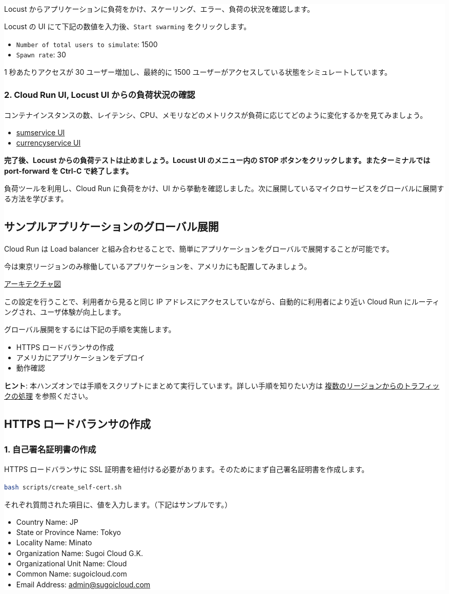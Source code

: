 Locust からアプリケーションに負荷をかけ、スケーリング、エラー、負荷の状況を確認します。

Locust の UI にて下記の数値を入力後、`Start swarming` をクリックします。

- `Number of total users to simulate`: 1500
- `Spawn rate`: 30

1 秒あたりアクセスが 30 ユーザー増加し、最終的に 1500 ユーザーがアクセスしている状態をシミュレートしています。

### **2. Cloud Run UI, Locust UI からの負荷状況の確認**

コンテナインスタンスの数、レイテンシ、CPU、メモリなどのメトリクスが負荷に応じてどのように変化するかを見てみましょう。

- [sumservice UI](https://console.cloud.google.com/run/detail/asia-northeast1/sumservice/metrics)
- [currencyservice UI](https://console.cloud.google.com/run/detail/asia-northeast1/currencyservice/metrics)

**完了後、Locust からの負荷テストは止めましょう。Locust UI のメニュー内の STOP ボタンをクリックします。またターミナルでは port-forward を Ctrl-C で終了します。**

<walkthrough-footnote>負荷ツールを利用し、Cloud Run に負荷をかけ、UI から挙動を確認しました。次に展開しているマイクロサービスをグローバルに展開する方法を学びます。</walkthrough-footnote>

## **サンプルアプリケーションのグローバル展開**

<walkthrough-tutorial-duration duration=10></walkthrough-tutorial-duration>

Cloud Run は Load balancer と組み合わせることで、簡単にアプリケーションをグローバルで展開することが可能です。

今は東京リージョンのみ稼働しているアプリケーションを、アメリカにも配置してみましょう。

[アーキテクチャ図](https://github.com/google-cloud-japan/gcp-getting-started-cloudrun/blob/main/images/global_deployment.png?raw=true)

この設定を行うことで、利用者から見ると同じ IP アドレスにアクセスしていながら、自動的に利用者により近い Cloud Run にルーティングされ、ユーザ体験が向上します。

グローバル展開をするには下記の手順を実施します。

- HTTPS ロードバランサの作成
- アメリカにアプリケーションをデプロイ
- 動作確認

**ヒント**: 本ハンズオンでは手順をスクリプトにまとめて実行しています。詳しい手順を知りたい方は [複数のリージョンからのトラフィックの処理](https://cloud.google.com/run/docs/multiple-regions) を参照ください。

## **HTTPS ロードバランサの作成**

### **1. 自己署名証明書の作成**

HTTPS ロードバランサに SSL 証明書を紐付ける必要があります。そのためにまず自己署名証明書を作成します。

```bash
bash scripts/create_self-cert.sh
```

それぞれ質問された項目に、値を入力します。（下記はサンプルです。）

- Country Name: JP
- State or Province Name: Tokyo
- Locality Name: Minato
- Organization Name: Sugoi Cloud G.K.
- Organizational Unit Name: Cloud
- Common Name: sugoicloud.com
- Email Address: admin@sugoicloud.com
